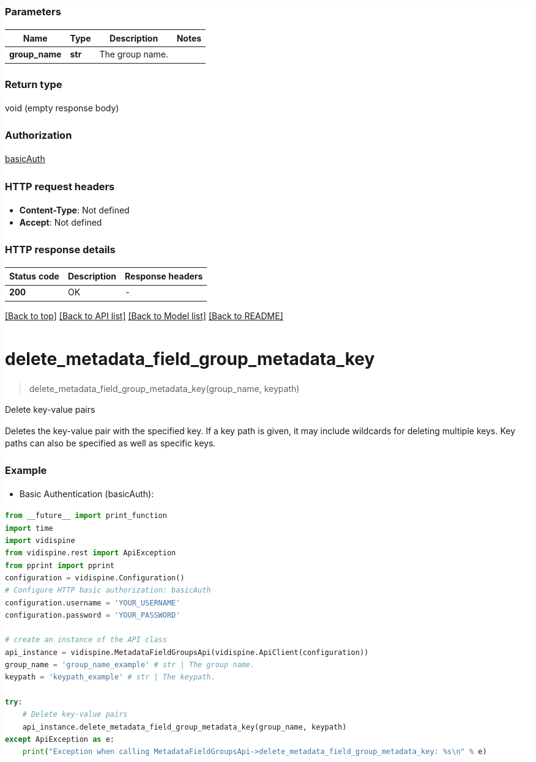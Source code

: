 ### Parameters

Name | Type | Description  | Notes
------------- | ------------- | ------------- | -------------
 **group_name** | **str**| The group name. | 

### Return type

void (empty response body)

### Authorization

[basicAuth](../README.md#basicAuth)

### HTTP request headers

 - **Content-Type**: Not defined
 - **Accept**: Not defined

### HTTP response details
| Status code | Description | Response headers |
|-------------|-------------|------------------|
**200** | OK |  -  |

[[Back to top]](#) [[Back to API list]](../README.md#documentation-for-api-endpoints) [[Back to Model list]](../README.md#documentation-for-models) [[Back to README]](../README.md)

# **delete_metadata_field_group_metadata_key**
> delete_metadata_field_group_metadata_key(group_name, keypath)

Delete key-value pairs

Deletes the key-value pair with the specified key. If a key path is given, it may include wildcards for deleting multiple keys.  Key paths can also be specified as well as specific keys.

### Example

* Basic Authentication (basicAuth):
```python
from __future__ import print_function
import time
import vidispine
from vidispine.rest import ApiException
from pprint import pprint
configuration = vidispine.Configuration()
# Configure HTTP basic authorization: basicAuth
configuration.username = 'YOUR_USERNAME'
configuration.password = 'YOUR_PASSWORD'

# create an instance of the API class
api_instance = vidispine.MetadataFieldGroupsApi(vidispine.ApiClient(configuration))
group_name = 'group_name_example' # str | The group name.
keypath = 'keypath_example' # str | The keypath.

try:
    # Delete key-value pairs
    api_instance.delete_metadata_field_group_metadata_key(group_name, keypath)
except ApiException as e:
    print("Exception when calling MetadataFieldGroupsApi->delete_metadata_field_group_metadata_key: %s\n" % e)
```
